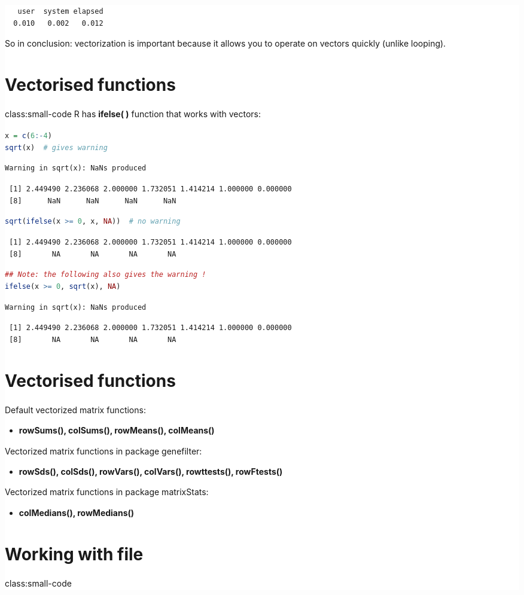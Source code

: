 ```
   user  system elapsed 
  0.010   0.002   0.012 
```
So in conclusion: vectorization is important because it allows you to operate on vectors quickly (unlike looping).

Vectorised functions
========================================================
class:small-code
R has **ifelse( )** function that works with vectors:

```r
x = c(6:-4)
sqrt(x)  # gives warning
```

```
Warning in sqrt(x): NaNs produced
```

```
 [1] 2.449490 2.236068 2.000000 1.732051 1.414214 1.000000 0.000000
 [8]      NaN      NaN      NaN      NaN
```

```r
sqrt(ifelse(x >= 0, x, NA))  # no warning
```

```
 [1] 2.449490 2.236068 2.000000 1.732051 1.414214 1.000000 0.000000
 [8]       NA       NA       NA       NA
```

```r
## Note: the following also gives the warning !
ifelse(x >= 0, sqrt(x), NA)
```

```
Warning in sqrt(x): NaNs produced
```

```
 [1] 2.449490 2.236068 2.000000 1.732051 1.414214 1.000000 0.000000
 [8]       NA       NA       NA       NA
```

Vectorised functions
========================================================
Default vectorized matrix functions: 
- **rowSums(), colSums(), rowMeans(), colMeans()**

Vectorized matrix functions in package genefilter:
- **rowSds(), colSds(), rowVars(), colVars(), rowttests(), rowFtests()**

Vectorized matrix functions in package matrixStats:
- **colMedians(), rowMedians()**

Working with file
========================================================
class:small-code
